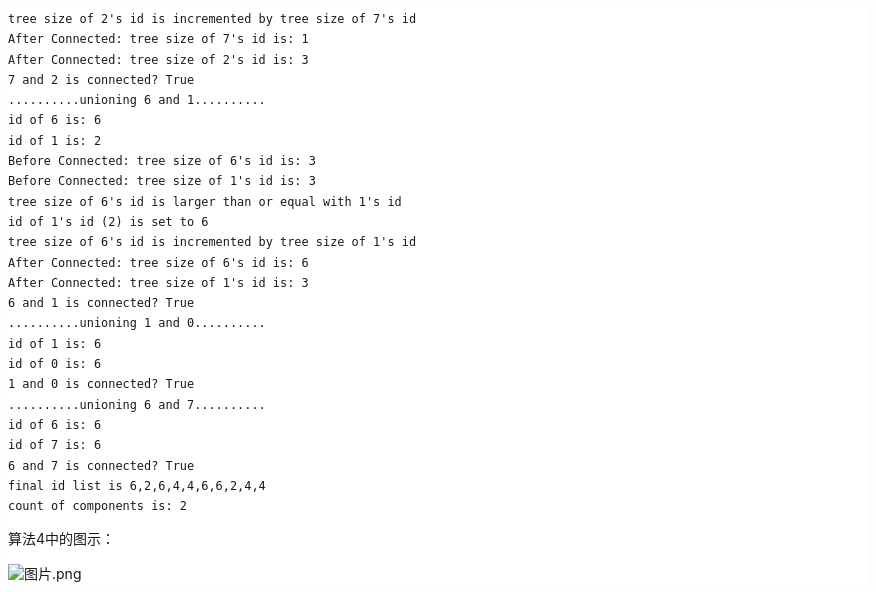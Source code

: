 ```
tree size of 2's id is incremented by tree size of 7's id
After Connected: tree size of 7's id is: 1
After Connected: tree size of 2's id is: 3
7 and 2 is connected? True
..........unioning 6 and 1..........
id of 6 is: 6
id of 1 is: 2
Before Connected: tree size of 6's id is: 3
Before Connected: tree size of 1's id is: 3
tree size of 6's id is larger than or equal with 1's id
id of 1's id (2) is set to 6
tree size of 6's id is incremented by tree size of 1's id
After Connected: tree size of 6's id is: 6
After Connected: tree size of 1's id is: 3
6 and 1 is connected? True
..........unioning 1 and 0..........
id of 1 is: 6
id of 0 is: 6
1 and 0 is connected? True
..........unioning 6 and 7..........
id of 6 is: 6
id of 7 is: 6
6 and 7 is connected? True
final id list is 6,2,6,4,4,6,6,2,4,4
count of components is: 2
```
算法4中的图示：

![图片.png](http://upload-images.jianshu.io/upload_images/2220305-83bd72206365d44e.png?imageMogr2/auto-orient/strip%7CimageView2/2/w/1240)
